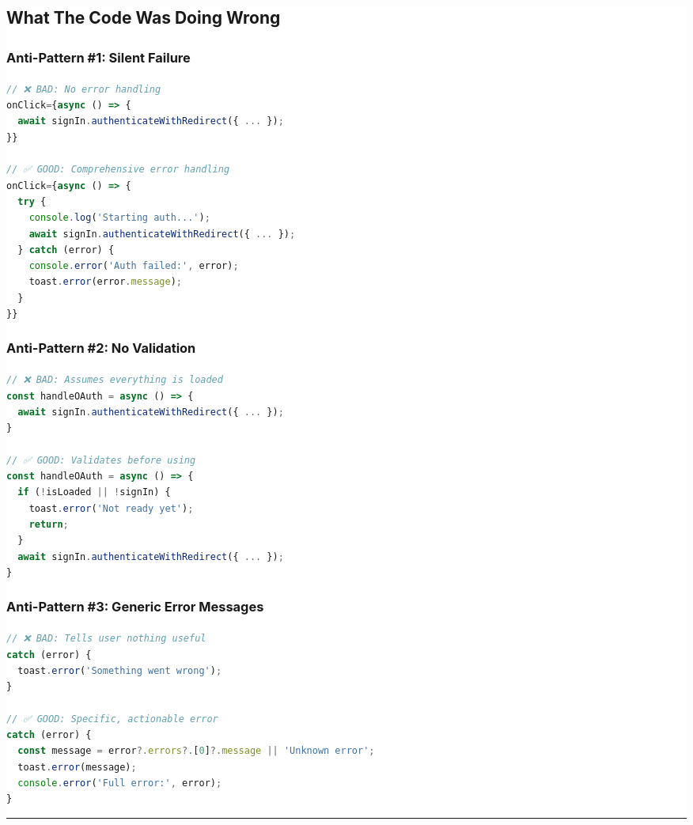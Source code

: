 
## What The Code Was Doing Wrong

### Anti-Pattern #1: Silent Failure
```typescript
// ❌ BAD: No error handling
onClick={async () => {
  await signIn.authenticateWithRedirect({ ... });
}}

// ✅ GOOD: Comprehensive error handling
onClick={async () => {
  try {
    console.log('Starting auth...');
    await signIn.authenticateWithRedirect({ ... });
  } catch (error) {
    console.error('Auth failed:', error);
    toast.error(error.message);
  }
}}
```

### Anti-Pattern #2: No Validation
```typescript
// ❌ BAD: Assumes everything is loaded
const handleOAuth = async () => {
  await signIn.authenticateWithRedirect({ ... });
}

// ✅ GOOD: Validates before using
const handleOAuth = async () => {
  if (!isLoaded || !signIn) {
    toast.error('Not ready yet');
    return;
  }
  await signIn.authenticateWithRedirect({ ... });
}
```

### Anti-Pattern #3: Generic Error Messages
```typescript
// ❌ BAD: Tells user nothing useful
catch (error) {
  toast.error('Something went wrong');
}

// ✅ GOOD: Specific, actionable error
catch (error) {
  const message = error?.errors?.[0]?.message || 'Unknown error';
  toast.error(message);
  console.error('Full error:', error);
}
```

---